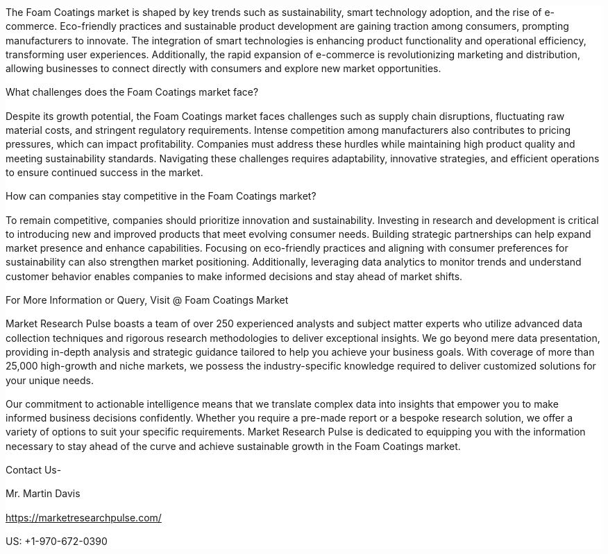 The Foam Coatings market is shaped by key trends such as sustainability, smart technology adoption, and the rise of e-commerce. Eco-friendly practices and sustainable product development are gaining traction among consumers, prompting manufacturers to innovate. The integration of smart technologies is enhancing product functionality and operational efficiency, transforming user experiences. Additionally, the rapid expansion of e-commerce is revolutionizing marketing and distribution, allowing businesses to connect directly with consumers and explore new market opportunities.

What challenges does the Foam Coatings market face?

Despite its growth potential, the Foam Coatings market faces challenges such as supply chain disruptions, fluctuating raw material costs, and stringent regulatory requirements. Intense competition among manufacturers also contributes to pricing pressures, which can impact profitability. Companies must address these hurdles while maintaining high product quality and meeting sustainability standards. Navigating these challenges requires adaptability, innovative strategies, and efficient operations to ensure continued success in the market.

How can companies stay competitive in the Foam Coatings market?

To remain competitive, companies should prioritize innovation and sustainability. Investing in research and development is critical to introducing new and improved products that meet evolving consumer needs. Building strategic partnerships can help expand market presence and enhance capabilities. Focusing on eco-friendly practices and aligning with consumer preferences for sustainability can also strengthen market positioning. Additionally, leveraging data analytics to monitor trends and understand customer behavior enables companies to make informed decisions and stay ahead of market shifts.

For More Information or Query, Visit @ Foam Coatings Market

Market Research Pulse boasts a team of over 250 experienced analysts and subject matter experts who utilize advanced data collection techniques and rigorous research methodologies to deliver exceptional insights. We go beyond mere data presentation, providing in-depth analysis and strategic guidance tailored to help you achieve your business goals. With coverage of more than 25,000 high-growth and niche markets, we possess the industry-specific knowledge required to deliver customized solutions for your unique needs.

Our commitment to actionable intelligence means that we translate complex data into insights that empower you to make informed business decisions confidently. Whether you require a pre-made report or a bespoke research solution, we offer a variety of options to suit your specific requirements. Market Research Pulse is dedicated to equipping you with the information necessary to stay ahead of the curve and achieve sustainable growth in the Foam Coatings market.

Contact Us-

Mr. Martin Davis

https://marketresearchpulse.com/

US: +1-970-672-0390
